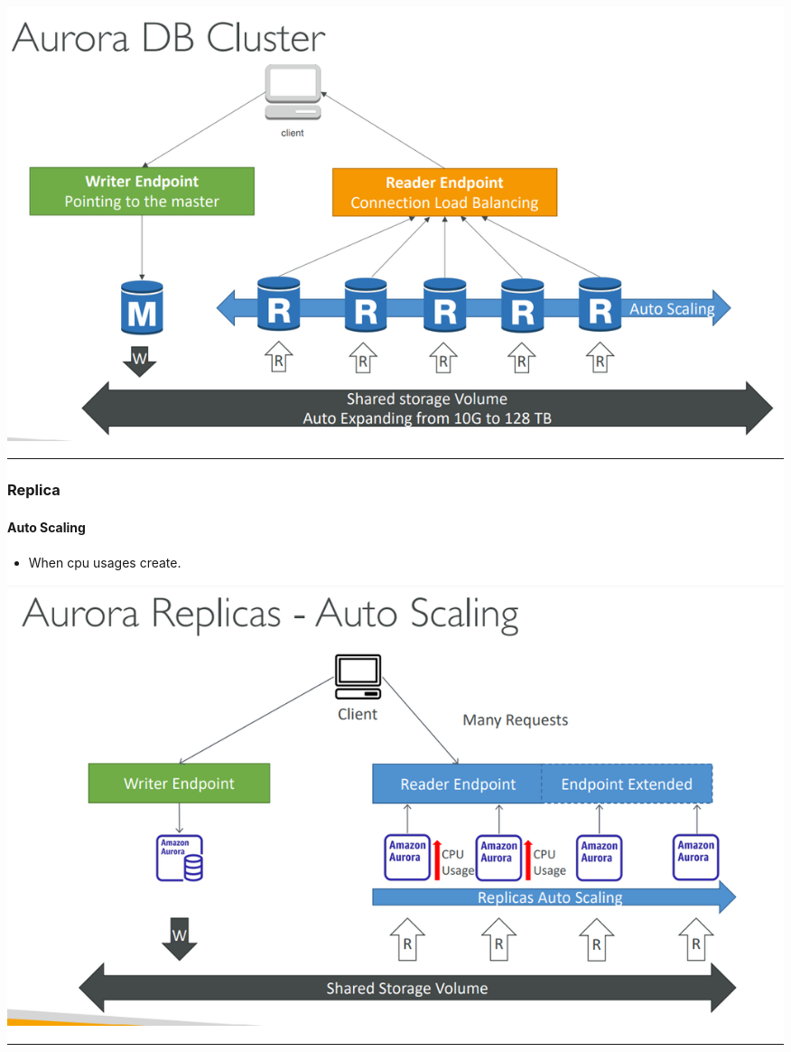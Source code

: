 ![aurora_cluster](./pic/aurora_cluster.png)

---

### Replica

#### Auto Scaling

- When cpu usages create.

![aurora_replica_auto_scaling](./pic/aurora_replica_auto_scaling.png)

---